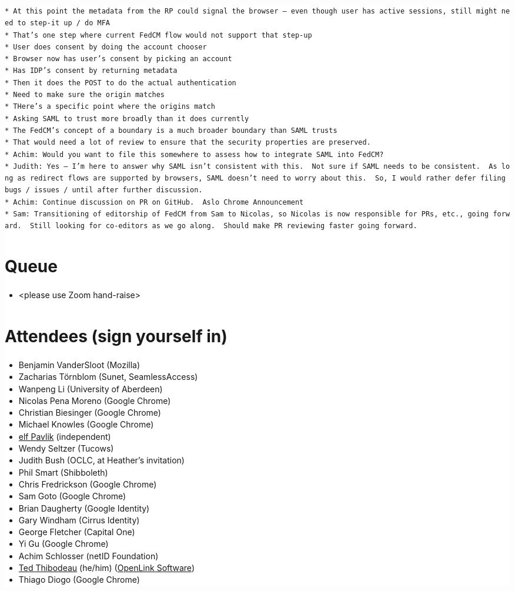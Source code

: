     * At this point the metadata from the RP could signal the browser — even though user has active sessions, still might need to step-it up / do MFA
    * That’s one step where current FedCM flow would not support that step-up
    * User does consent by doing the account chooser
    * Browser now has user’s consent by picking an account
    * Has IDP’s consent by returning metadata
    * Then it does the POST to do the actual authentication
    * Need to make sure the origin matches
    * THere’s a specific point where the origins match
    * Asking SAML to trust more broadly than it does currently
    * The FedCM’s concept of a boundary is a much broader boundary than SAML trusts
    * That would need a lot of review to ensure that the security properties are preserved.
    * Achim: Would you want to file this somewhere to assess how to integrate SAML into FedCM?
    * Judith: Yes — I’m here to answer why SAML isn’t consistent with this.  Not sure if SAML needs to be consistent.  As long as redirect flows are supported by browsers, SAML doesn’t need to worry about this.  So, I would rather defer filing bugs / issues / until after further discussion.
    * Achim: Continue discussion on PR on GitHub.  Aslo Chrome Announcement
    * Sam: Transitioning of editorship of FedCM from Sam to Nicolas, so Nicolas is now responsible for PRs, etc., going forward.  Still looking for co-editors as we go along.  Should make PR reviewing faster going forward. 






# Queue 



*  &lt;please use Zoom hand-raise>


# Attendees (sign yourself in)



* Benjamin VanderSloot (Mozilla)
* Zacharias Törnblom (Sunet, SeamlessAccess)
* Wanpeng Li (University of Aberdeen)
* Nicolas Pena Moreno (Google Chrome)
* Christian Biesinger (Google Chrome)
* Michael Knowles (Google Chrome)
* [elf Pavlik](https://elf-pavlik.hackers4peace.net) (independent)
* Wendy Seltzer (Tucows)
* Judith Bush (OCLC, at Heather’s invitation)
* Phil Smart (Shibboleth)
* Chris Fredrickson (Google Chrome)
* Sam Goto (Google Chrome)
* Brian Daugherty (Google Identity)
* Gary Windham (Cirrus Identity)
* George Fletcher (Capital One)
* Yi Gu (Google Chrome)
* Achim Schlosser (netID Foundation) 
* [Ted Thibodeau](https://github.com/TallTed) (he/him) ([OpenLink Software](https://www.openlinksw.com/))
* Thiago Diogo (Google Chrome)
